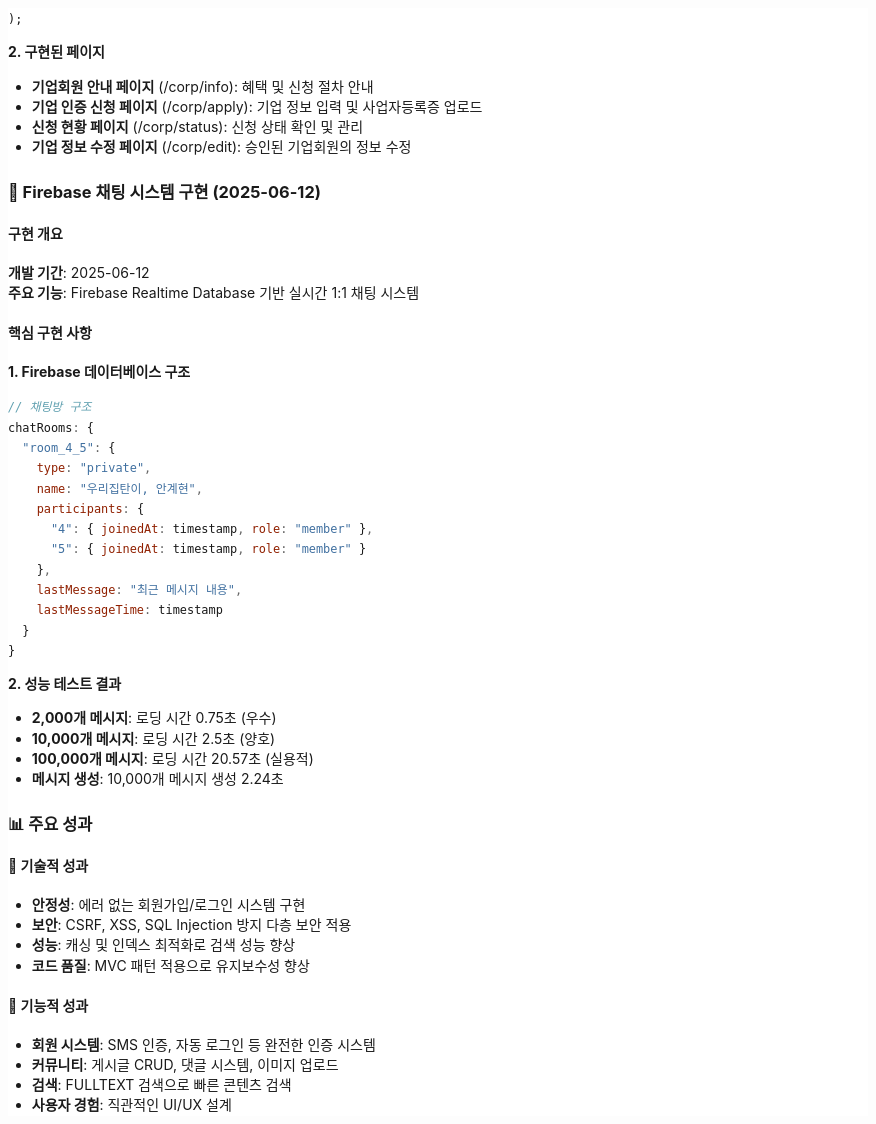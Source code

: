 ```sql
);
```

**2. 구현된 페이지**
- **기업회원 안내 페이지** (/corp/info): 혜택 및 신청 절차 안내
- **기업 인증 신청 페이지** (/corp/apply): 기업 정보 입력 및 사업자등록증 업로드
- **신청 현황 페이지** (/corp/status): 신청 상태 확인 및 관리
- **기업 정보 수정 페이지** (/corp/edit): 승인된 기업회원의 정보 수정

### 💬 Firebase 채팅 시스템 구현 (2025-06-12)

#### 구현 개요
**개발 기간**: 2025-06-12  
**주요 기능**: Firebase Realtime Database 기반 실시간 1:1 채팅 시스템

#### 핵심 구현 사항

**1. Firebase 데이터베이스 구조**
```javascript
// 채팅방 구조
chatRooms: {
  "room_4_5": {
    type: "private",
    name: "우리집탄이, 안계현",
    participants: {
      "4": { joinedAt: timestamp, role: "member" },
      "5": { joinedAt: timestamp, role: "member" }
    },
    lastMessage: "최근 메시지 내용",
    lastMessageTime: timestamp
  }
}
```

**2. 성능 테스트 결과**
- **2,000개 메시지**: 로딩 시간 0.75초 (우수)
- **10,000개 메시지**: 로딩 시간 2.5초 (양호)
- **100,000개 메시지**: 로딩 시간 20.57초 (실용적)
- **메시지 생성**: 10,000개 메시지 생성 2.24초

### 📊 주요 성과

#### 🎯 기술적 성과
- **안정성**: 에러 없는 회원가입/로그인 시스템 구현
- **보안**: CSRF, XSS, SQL Injection 방지 다층 보안 적용
- **성능**: 캐싱 및 인덱스 최적화로 검색 성능 향상
- **코드 품질**: MVC 패턴 적용으로 유지보수성 향상

#### 🎯 기능적 성과
- **회원 시스템**: SMS 인증, 자동 로그인 등 완전한 인증 시스템
- **커뮤니티**: 게시글 CRUD, 댓글 시스템, 이미지 업로드
- **검색**: FULLTEXT 검색으로 빠른 콘텐츠 검색
- **사용자 경험**: 직관적인 UI/UX 설계
